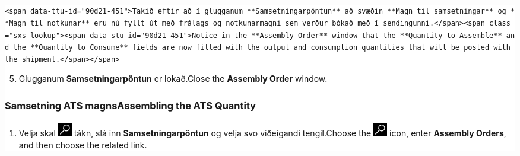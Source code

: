     <span data-ttu-id="90d21-451">Takið eftir að í glugganum **Samsetningarpöntun** að svæðin **Magn til samsetningar** og **Magn til notkunar** eru nú fyllt út með frálags og notkunarmagni sem verður bókað með í sendingunni.</span><span class="sxs-lookup"><span data-stu-id="90d21-451">Notice in the **Assembly Order** window that the **Quantity to Assemble** and the **Quantity to Consume** fields are now filled with the output and consumption quantities that will be posted with the shipment.</span></span>  

5.  <span data-ttu-id="90d21-452">Glugganum **Samsetningarpöntun** er lokað.</span><span class="sxs-lookup"><span data-stu-id="90d21-452">Close the **Assembly Order** window.</span></span>  

### <a name="assembling-the-ats-quantity"></a><span data-ttu-id="90d21-453">Samsetning ATS magns</span><span class="sxs-lookup"><span data-stu-id="90d21-453">Assembling the ATS Quantity</span></span>  

1.  <span data-ttu-id="90d21-454">Velja skal ![Leit að síðu eða skýrslu](media/ui-search/search_small.png "Leit að síðu eða skýrslu táknið") tákn, slá inn  **Samsetningarpöntun** og velja svo viðeigandi tengil.</span><span class="sxs-lookup"><span data-stu-id="90d21-454">Choose the ![Search for Page or Report](media/ui-search/search_small.png "Search for Page or Report icon") icon, enter **Assembly Orders**, and then choose the related link.</span></span>  
